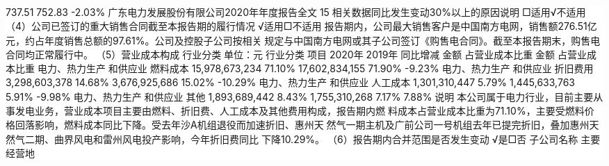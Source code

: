 737.51
752.83
-2.03%
广东电力发展股份有限公司2020年年度报告全文
15
相关数据同比发生变动30%以上的原因说明
□适用√不适用
（4）公司已签订的重大销售合同截至本报告期的履行情况
√适用□不适用
报告期内，公司最大销售客户是中国南方电网，销售额276.51亿元，约占年度销售总额的97.61%。公司及控股子公司按相关
规定与中国南方电网或其子公司签订《购售电合同》。截至本报告期末，购售电合同均正常履行中。
（5）营业成本构成
行业分类
单位：元
行业分类
项目
2020年
2019年
同比增减
金额
占营业成本比重
金额
占营业成本比重
电力、热力生产
和供应业
燃料成本
15,978,673,234
71.10%
17,602,834,155
71.90%
-9.23%
电力、热力生产
和供应业
折旧费用
3,298,603,378
14.68%
3,676,925,686
15.02%
-10.29%
电力、热力生产
和供应业
人工成本
1,301,310,447
5.79%
1,445,633,763
5.91%
-9.98%
电力、热力生产
和供应业
其他
1,893,689,442
8.43%
1,755,310,268
7.17%
7.88%
说明
本公司属于电力行业，目前主要从事发电业务，营业成本项目主要由燃料、折旧费、人工成本及其他费用构成，报告期内燃
料成本占营业成本比重为71.10%，主要受燃料价格回落影响，燃料成本同比下降。受去年沙A机组退役而加速折旧、惠州天
然气一期主机及广前公司一号机组去年已提完折旧，叠加惠州天然气二期、曲界风电和雷州风电投产影响，今年折旧费同比
下降10.29%。
（6）报告期内合并范围是否发生变动
√是□否
子公司名称
主要经营地